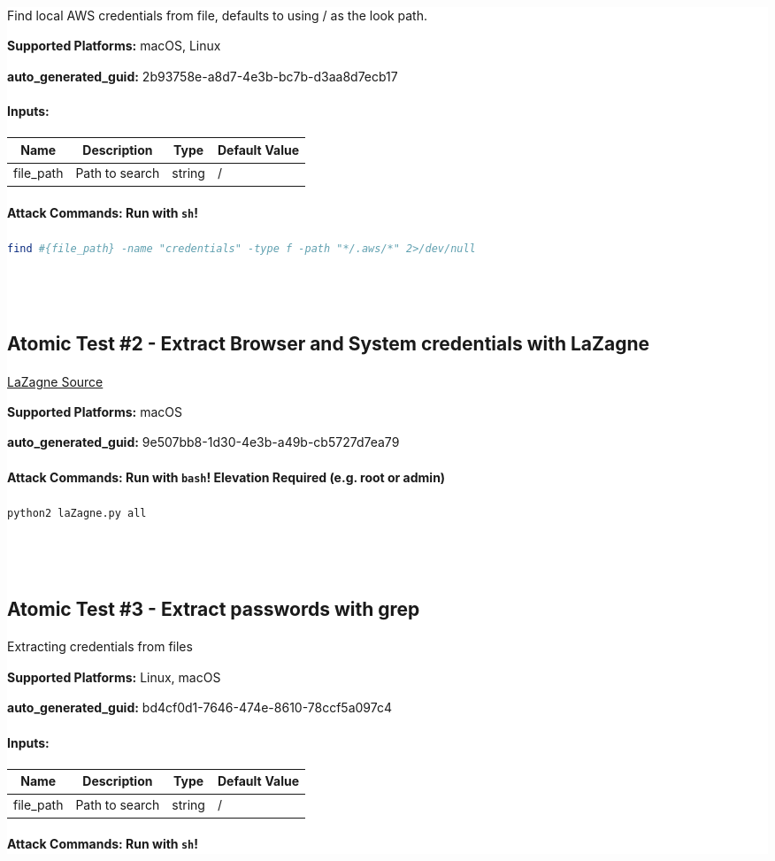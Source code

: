 Find local AWS credentials from file, defaults to using / as the look path.

**Supported Platforms:** macOS, Linux

**auto_generated_guid:** 2b93758e-a8d7-4e3b-bc7b-d3aa8d7ecb17

#### Inputs:

| Name      | Description    | Type   | Default Value |
| --------- | -------------- | ------ | ------------- |
| file_path | Path to search | string | /             |

#### Attack Commands: Run with `sh`!

```sh
find #{file_path} -name "credentials" -type f -path "*/.aws/*" 2>/dev/null
```

<br/>
<br/>

## Atomic Test #2 - Extract Browser and System credentials with LaZagne

[LaZagne Source](https://github.com/AlessandroZ/LaZagne)

**Supported Platforms:** macOS

**auto_generated_guid:** 9e507bb8-1d30-4e3b-a49b-cb5727d7ea79

#### Attack Commands: Run with `bash`! Elevation Required (e.g. root or admin)

```bash
python2 laZagne.py all
```

<br/>
<br/>

## Atomic Test #3 - Extract passwords with grep

Extracting credentials from files

**Supported Platforms:** Linux, macOS

**auto_generated_guid:** bd4cf0d1-7646-474e-8610-78ccf5a097c4

#### Inputs:

| Name      | Description    | Type   | Default Value |
| --------- | -------------- | ------ | ------------- |
| file_path | Path to search | string | /             |

#### Attack Commands: Run with `sh`!
